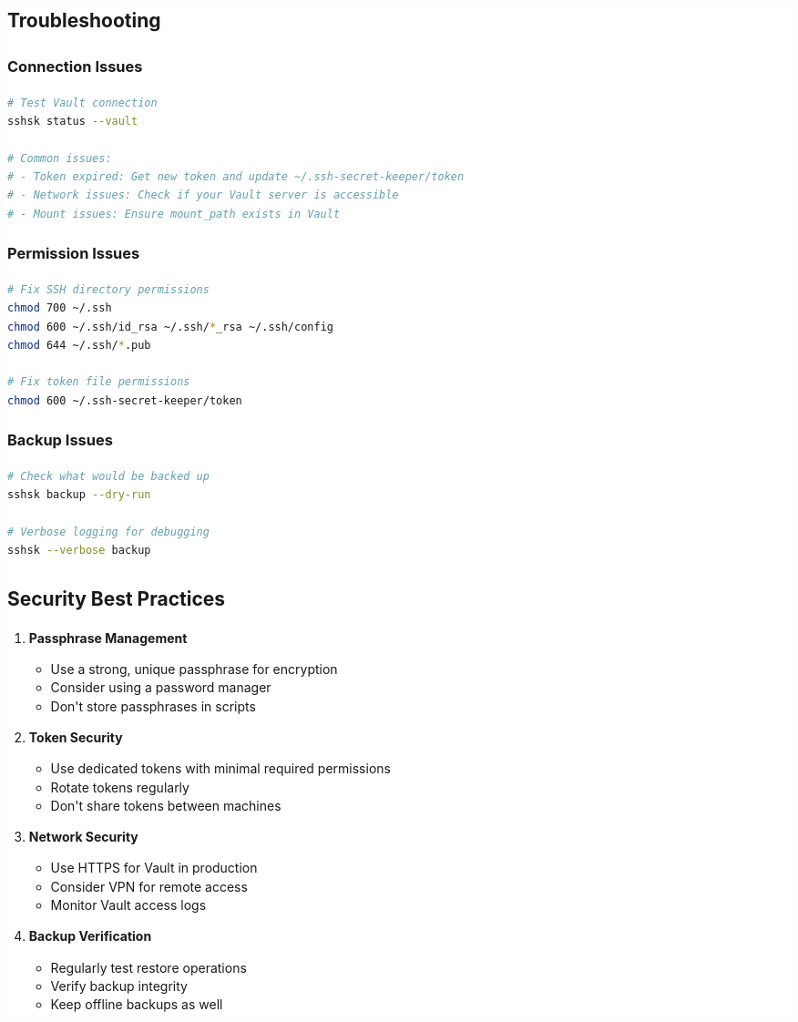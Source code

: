 ## Troubleshooting

### Connection Issues
```bash
# Test Vault connection
sshsk status --vault

# Common issues:
# - Token expired: Get new token and update ~/.ssh-secret-keeper/token
# - Network issues: Check if your Vault server is accessible
# - Mount issues: Ensure mount_path exists in Vault
```

### Permission Issues
```bash
# Fix SSH directory permissions
chmod 700 ~/.ssh
chmod 600 ~/.ssh/id_rsa ~/.ssh/*_rsa ~/.ssh/config
chmod 644 ~/.ssh/*.pub

# Fix token file permissions
chmod 600 ~/.ssh-secret-keeper/token
```

### Backup Issues
```bash
# Check what would be backed up
sshsk backup --dry-run

# Verbose logging for debugging
sshsk --verbose backup
```

## Security Best Practices

1. **Passphrase Management**
   - Use a strong, unique passphrase for encryption
   - Consider using a password manager
   - Don't store passphrases in scripts

2. **Token Security**
   - Use dedicated tokens with minimal required permissions
   - Rotate tokens regularly
   - Don't share tokens between machines

3. **Network Security**
   - Use HTTPS for Vault in production
   - Consider VPN for remote access
   - Monitor Vault access logs

4. **Backup Verification**
   - Regularly test restore operations
   - Verify backup integrity
   - Keep offline backups as well
